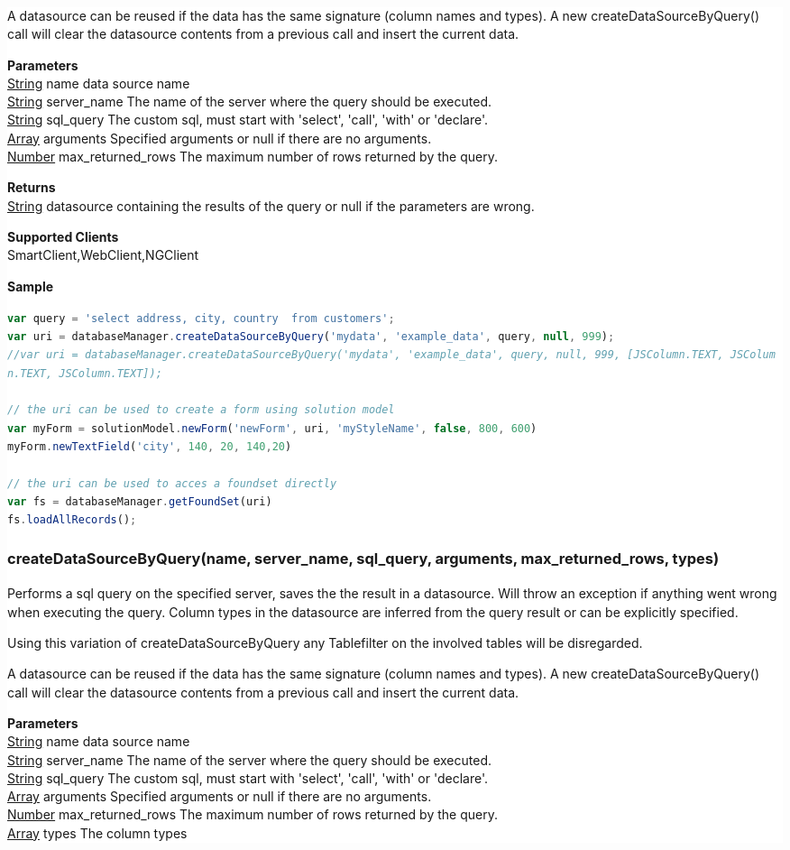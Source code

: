 A datasource can be reused if the data has the same signature (column names and types).
A new createDataSourceByQuery() call will clear the datasource contents from a previous call and insert the current data.

**Parameters**\
[String](JSLib/String.md) name data source name\
[String](JSLib/String.md) server_name The name of the server where the query should be executed.\
[String](JSLib/String.md) sql_query The custom sql, must start with 'select', 'call', 'with' or 'declare'.\
[Array](JSLib/Array.md) arguments Specified arguments or null if there are no arguments.\
[Number](JSLib/Number.md) max_returned_rows The maximum number of rows returned by the query.

**Returns**\
[String](JSLib/String.md) datasource containing the results of the query or null if the parameters are wrong.

**Supported Clients**\
SmartClient,WebClient,NGClient

**Sample**

```javascript
var query = 'select address, city, country  from customers';
var uri = databaseManager.createDataSourceByQuery('mydata', 'example_data', query, null, 999);
//var uri = databaseManager.createDataSourceByQuery('mydata', 'example_data', query, null, 999, [JSColumn.TEXT, JSColumn.TEXT, JSColumn.TEXT]);

// the uri can be used to create a form using solution model
var myForm = solutionModel.newForm('newForm', uri, 'myStyleName', false, 800, 600)
myForm.newTextField('city', 140, 20, 140,20)

// the uri can be used to acces a foundset directly
var fs = databaseManager.getFoundSet(uri)
fs.loadAllRecords();
```
### createDataSourceByQuery(name, server_name, sql_query, arguments, max_returned_rows, types)

Performs a sql query on the specified server, saves the the result in a datasource.
Will throw an exception if anything went wrong when executing the query.
Column types in the datasource are inferred from the query result or can be explicitly specified.

Using this variation of createDataSourceByQuery any Tablefilter on the involved tables will be disregarded.

A datasource can be reused if the data has the same signature (column names and types).
A new createDataSourceByQuery() call will clear the datasource contents from a previous call and insert the current data.

**Parameters**\
[String](JSLib/String.md) name data source name\
[String](JSLib/String.md) server_name The name of the server where the query should be executed.\
[String](JSLib/String.md) sql_query The custom sql, must start with 'select', 'call', 'with' or 'declare'.\
[Array](JSLib/Array.md) arguments Specified arguments or null if there are no arguments.\
[Number](JSLib/Number.md) max_returned_rows The maximum number of rows returned by the query.\
[Array](JSLib/Array.md) types The column types
